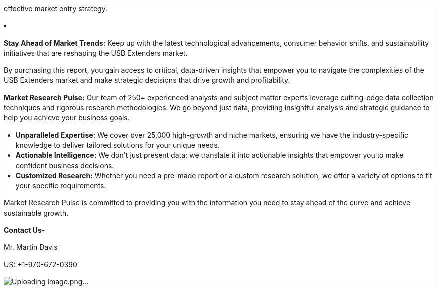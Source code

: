 effective market entry strategy.</p></li><li><p><strong>Stay Ahead of Market Trends:</strong> Keep up with the latest technological advancements, consumer behavior shifts, and sustainability initiatives that are reshaping the USB Extenders market.</p></li></ol><p>By purchasing this report, you gain access to critical, data-driven insights that empower you to navigate the complexities of the USB Extenders market and make strategic decisions that drive growth and profitability.</p><p><strong>Market Research Pulse:</strong>&nbsp;Our team of 250+ experienced analysts and subject matter experts leverage cutting-edge data collection techniques and rigorous research methodologies. We go beyond just data, providing insightful analysis and strategic guidance to help you achieve your business goals.</p><ul><li><strong>Unparalleled Expertise:</strong>&nbsp;We cover over 25,000 high-growth and niche markets, ensuring we have the industry-specific knowledge to deliver tailored solutions for your unique needs.</li><li><strong>Actionable Intelligence:</strong>&nbsp;We don't just present data; we translate it into actionable insights that empower you to make confident business decisions.</li><li><strong>Customized Research:</strong>&nbsp;Whether you need a pre-made report or a custom research solution, we offer a variety of options to fit your specific requirements.</li></ul><p>Market Research Pulse is committed to providing you with the information you need to stay ahead of the curve and achieve sustainable growth.</p><p><strong>Contact Us-</strong></p><p>Mr. Martin Davis</p><p>US: +1-970-672-0390</p>
![Uploading image.png…]()
